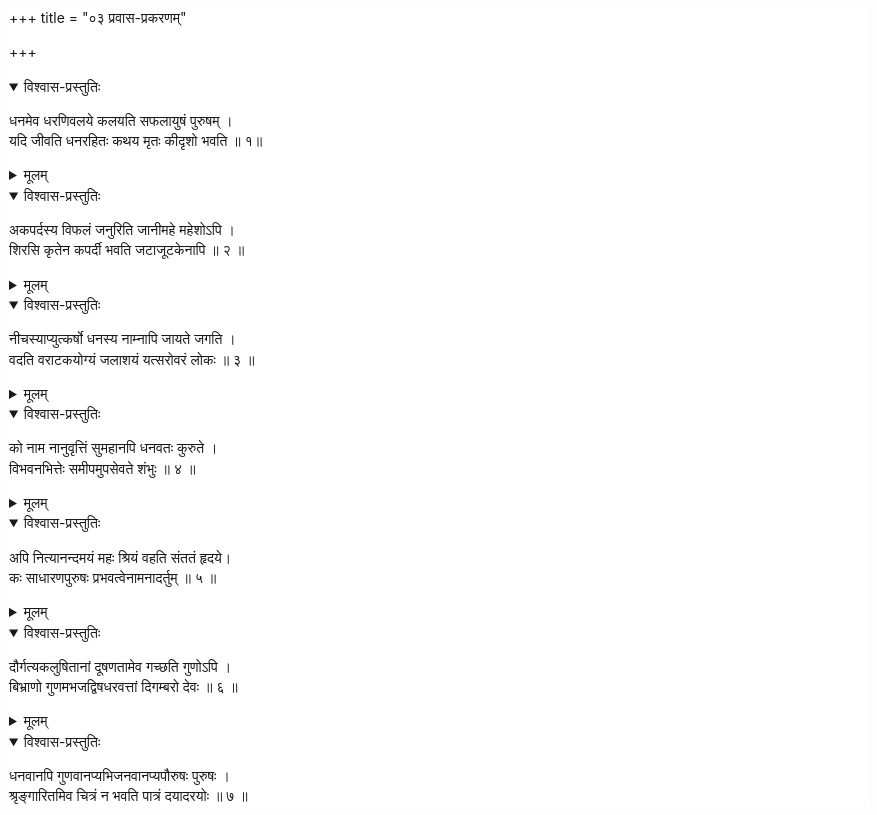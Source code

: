 +++
title = "०३ प्रवास-प्रकरणम्"

+++

<details open><summary>विश्वास-प्रस्तुतिः</summary>

धनमेव धरणिवलये कलयति सफलायुषं पुरुषम् ।  
यदि जीवति धनरहितः कथय मृतः कीदृशो भवति ॥ १॥
</details>

<details><summary>मूलम्</summary></details>


<details open><summary>विश्वास-प्रस्तुतिः</summary>

अकपर्दस्य विफलं जनुरिति जानीमहे महेशोऽपि ।  
शिरसि कृतेन कपर्दी भवति जटाजूटकेनापि ॥ २ ॥
</details>

<details><summary>मूलम्</summary></details>


<details open><summary>विश्वास-प्रस्तुतिः</summary>

नीचस्याप्युत्कर्षो धनस्य नाम्नापि जायते जगति ।  
वदति वराटकयोग्यं जलाशयं यत्सरोवरं लोकः ॥ ३ ॥
</details>

<details><summary>मूलम्</summary></details>


<details open><summary>विश्वास-प्रस्तुतिः</summary>

को नाम नानुवृत्तिं सुमहानपि धनवतः कुरुते ।  
विभवनभित्तेः समीपमुपसेवते शंभुः ॥ ४ ॥
</details>

<details><summary>मूलम्</summary></details>


<details open><summary>विश्वास-प्रस्तुतिः</summary>

अपि नित्यानन्दमयं महः श्रियं वहति संततं हृदये।  
कः साधारणपुरुषः प्रभवत्वेनामनादर्तुम् ॥ ५ ॥
</details>

<details><summary>मूलम्</summary></details>


<details open><summary>विश्वास-प्रस्तुतिः</summary>

दौर्गत्यकलुषितानां दूषणतामेव गच्छति गुणोऽपि ।  
बिभ्राणो गुणमभजद्विषधरवत्तां दिगम्बरो देवः ॥ ६ ॥
</details>

<details><summary>मूलम्</summary></details>


<details open><summary>विश्वास-प्रस्तुतिः</summary>

धनवानपि गुणवानप्यभिजनवानप्यपौरुषः पुरुषः ।  
श्रृङ्गारितमिव चित्रं न भवति पात्रं दयादरयोः ॥ ७ ॥
</details>
